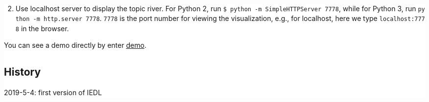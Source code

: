2. Use localhost server to display the topic river. For Python 2, run `$ python -m SimpleHTTPServer 7778`, while for Python 3, run `python -m http.server 7778`. `7778` is the port number for viewing the visualization, e.g., for localhost, here we type `localhost:7778` in the browser.

You can see a demo directly by enter [demo](http://appsrv.cse.cuhk.edu.hk/~fljin7/fyp_term2/index.html).

## History
2019-5-4: first version of IEDL
